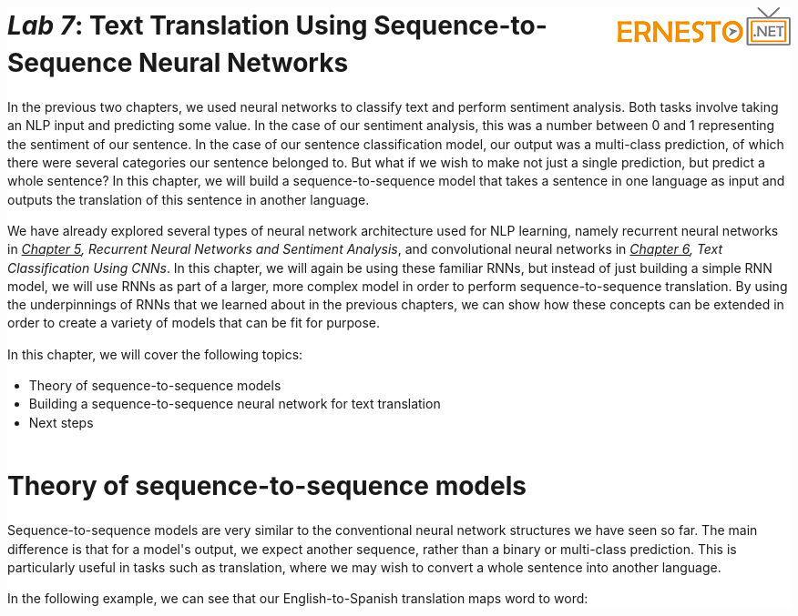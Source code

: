 <img align="right" src="../logo.png">


*Lab 7*: Text Translation Using Sequence-to-Sequence Neural Networks
=====================================================================


In the previous two chapters, we used neural networks to classify text
and perform sentiment analysis. Both tasks involve taking an NLP input
and predicting some value. In the case of our sentiment analysis, this
was a number between 0 and 1 representing the sentiment of our sentence.
In the case of our sentence classification model, our output was a
multi-class prediction, of which there were several categories our
sentence belonged to. But what if we wish to make not just a single
prediction, but predict a whole sentence? In this chapter, we will build
a sequence-to-sequence model that takes a sentence in one language as
input and outputs the translation of this sentence in another language.

We have already explored several types of neural network architecture
used for NLP learning, namely recurrent neural networks in [*Chapter
5*](https://subscription.packtpub.com/book/data/9781789802740/8)*,
Recurrent Neural Networks and Sentiment Analysis*, and convolutional
neural networks in [*Chapter
6*](https://subscription.packtpub.com/book/data/9781789802740/9)*, Text
Classification Using CNNs*. In this chapter, we will again be using
these familiar RNNs, but instead of just building a simple RNN model, we
will use RNNs as part of a larger, more complex model in order to
perform sequence-to-sequence translation. By using the underpinnings of
RNNs that we learned about in the previous chapters, we can show how
these concepts can be extended in order to create a variety of models
that can be fit for purpose.

In this chapter, we will cover the following topics:

-   Theory of sequence-to-sequence models
-   Building a sequence-to-sequence neural network for text translation
-   Next steps



Theory of sequence-to-sequence models
=====================================


Sequence-to-sequence models are very similar to
the conventional neural network structures we have seen so far. The main
difference is that for a model\'s output, we expect another sequence,
rather than a binary or multi-class prediction. This is particularly
useful in tasks such as translation, where we may wish to convert a
whole sentence into another language.

In the following example, we can see that our English-to-Spanish
translation maps word to word:
